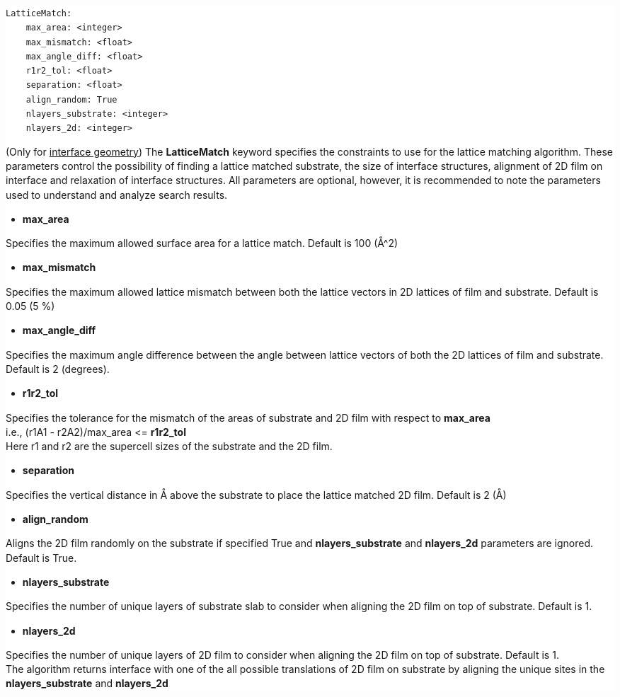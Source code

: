 ~~~~
LatticeMatch:
    max_area: <integer>
    max_mismatch: <float>
    max_angle_diff: <float>
    r1r2_tol: <float>
    separation: <float>
    align_random: True
    nlayers_substrate: <integer>
    nlayers_2d: <integer>
~~~~

(Only for [interface geometry](#iface_geometry)) The **LatticeMatch** keyword specifies the constraints to use for the lattice matching algorithm. These parameters control the possibility of finding a lattice matched substrate, the size of interface structures, alignment of 2D film on interface and relaxation of interface structures. All parameters are optional, however, it is recommended to note the parameters used to understand and analyze search results.

   * **max_area**

Specifies the maximum allowed surface area for a lattice match. Default is 100 (Å^2)

   * **max_mismatch**

Specifies the maximum allowed lattice mismatch between both the lattice vectors in 2D lattices of film and substrate. Default is 0.05 (5 %)

   * **max_angle_diff**

Specifies the maximum angle difference between the angle between lattice vectors of both the 2D lattices of film and substrate. Default is 2 (degrees).

   * **r1r2_tol**

Specifies the tolerance for the mismatch of the areas of substrate and 2D film with respect to **max_area** <br>i.e., (r1A1 - r2A2)/max_area &lt;= **r1r2_tol** <br>Here r1 and r2 are the supercell sizes of the substrate and the 2D film.

   * **separation**

Specifies the vertical distance in Å above the substrate to place the lattice matched 2D film. Default is 2 (Å)

   * **align_random**

Aligns the 2D film randomly on the substrate if specified True and **nlayers_substrate** and **nlayers_2d** parameters are ignored. Default is True.

   * **nlayers_substrate**

Specifies the number of unique layers of substrate slab to consider when aligning the 2D film on top of substrate. Default is 1.

   * **nlayers_2d**

Specifies the number of unique layers of 2D film to consider when aligning the 2D film on top of substrate. Default is 1.
<br>
The algorithm returns interface with one of the all possible translations of 2D film on substrate by aligning the unique sites in the **nlayers_substrate** and **nlayers_2d**
